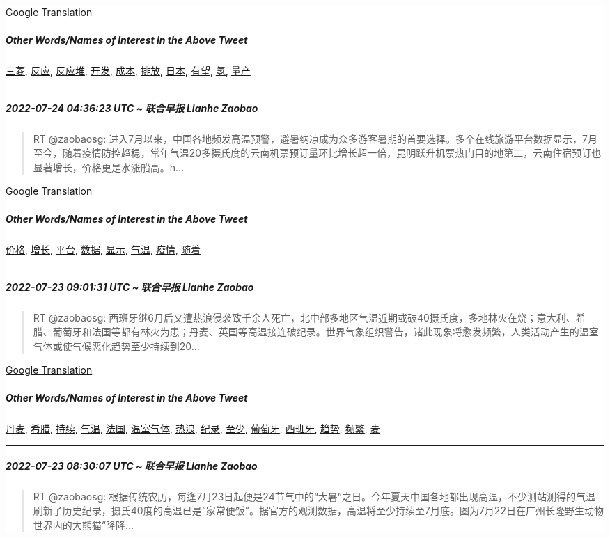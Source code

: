 [Google Translation](https://translate.google.com/?hi=en&tab=TT&sl=zh-CN&tl=en&op=translate&text=RT+%40rijingzhongwen%3A+%E3%80%90%E4%B8%89%E8%8F%B1%E9%87%8D%E5%B7%A5%E7%A0%94%E7%A9%B6%E7%94%A8%E5%8F%8D%E5%BA%94%E5%A0%86%E4%BD%8E%E6%88%90%E6%9C%AC%E3%80%81%E9%9B%B6%E6%8E%92%E6%94%BE%E9%87%8F%E4%BA%A7%E6%B0%A2%E3%80%91%E4%B8%89%E8%8F%B1%E9%87%8D%E5%B7%A5%E6%96%B0%E5%BC%80%E5%8F%91%E7%9A%84%E2%80%9C%E9%AB%98%E6%B8%A9%E6%B0%94%E5%86%B7%E5%A0%86%EF%BC%88HTGR%EF%BC%89%E2%80%9D%E4%BA%A7%E7%94%9F%E7%9A%84%E6%B0%B4%E8%92%B8%E6%B1%BD%E6%9C%80%E9%AB%98%E8%BE%BE%E5%88%B0950%E6%91%84%E6%B0%8F%E5%BA%A6%EF%BC%8C%E6%AF%94%E9%80%9A%E5%B8%B8%E7%9A%84%E5%8F%8D%E5%BA%94%E5%A0%86%E9%AB%983%E5%80%8D%E3%80%82%E5%88%A9%E7%94%A8%E8%BF%99%E7%A7%8D%E9%AB%98%E6%B8%A9%EF%BC%8C1%E5%BA%A7%E9%AB%98%E6%B8%A9%E6%B0%94%E5%86%B7%E5%A0%86%E7%9A%84%E5%88%B6%E6%B0%A2%E8%83%BD%E5%8A%9B%E6%9C%89%E6%9C%9B%E8%BE%BE%E5%88%B0%E6%AF%8F%E5%B0%8F%E6%97%B625%E5%90%A8%EF%BC%8C%E4%B8%BA%E7%8E%B0%E6%9C%89%E5%8F%8D%E5%BA%94%E5%A0%86%E7%9A%84100%E5%80%8D%E3%80%82%E4%BD%BF%E6%97%A5%E6%9C%AC%E5%A4%A7%E9%87%8F%E7%94%9F%E2%80%A6)
##### Other Words/Names of Interest in the Above Tweet
[三菱](三菱.md), [反应](反应.md), [反应堆](反应堆.md), [开发](开发.md), [成本](成本.md), [排放](排放.md), [日本](日本.md), [有望](有望.md), [氢](氢.md), [量产](量产.md)
___
##### 2022-07-24 04:36:23 UTC ~ 联合早报 Lianhe Zaobao
> RT @zaobaosg: 进入7月以来，中国各地频发高温预警，避暑纳凉成为众多游客暑期的首要选择。多个在线旅游平台数据显示，7月至今，随着疫情防控趋稳，常年气温20多摄氏度的云南机票预订量环比增长超一倍，昆明跃升机票热门目的地第二，云南住宿预订也显著增长，价格更是水涨船高。h…

[Google Translation](https://translate.google.com/?hi=en&tab=TT&sl=zh-CN&tl=en&op=translate&text=RT+%40zaobaosg%3A+%E8%BF%9B%E5%85%A57%E6%9C%88%E4%BB%A5%E6%9D%A5%EF%BC%8C%E4%B8%AD%E5%9B%BD%E5%90%84%E5%9C%B0%E9%A2%91%E5%8F%91%E9%AB%98%E6%B8%A9%E9%A2%84%E8%AD%A6%EF%BC%8C%E9%81%BF%E6%9A%91%E7%BA%B3%E5%87%89%E6%88%90%E4%B8%BA%E4%BC%97%E5%A4%9A%E6%B8%B8%E5%AE%A2%E6%9A%91%E6%9C%9F%E7%9A%84%E9%A6%96%E8%A6%81%E9%80%89%E6%8B%A9%E3%80%82%E5%A4%9A%E4%B8%AA%E5%9C%A8%E7%BA%BF%E6%97%85%E6%B8%B8%E5%B9%B3%E5%8F%B0%E6%95%B0%E6%8D%AE%E6%98%BE%E7%A4%BA%EF%BC%8C7%E6%9C%88%E8%87%B3%E4%BB%8A%EF%BC%8C%E9%9A%8F%E7%9D%80%E7%96%AB%E6%83%85%E9%98%B2%E6%8E%A7%E8%B6%8B%E7%A8%B3%EF%BC%8C%E5%B8%B8%E5%B9%B4%E6%B0%94%E6%B8%A920%E5%A4%9A%E6%91%84%E6%B0%8F%E5%BA%A6%E7%9A%84%E4%BA%91%E5%8D%97%E6%9C%BA%E7%A5%A8%E9%A2%84%E8%AE%A2%E9%87%8F%E7%8E%AF%E6%AF%94%E5%A2%9E%E9%95%BF%E8%B6%85%E4%B8%80%E5%80%8D%EF%BC%8C%E6%98%86%E6%98%8E%E8%B7%83%E5%8D%87%E6%9C%BA%E7%A5%A8%E7%83%AD%E9%97%A8%E7%9B%AE%E7%9A%84%E5%9C%B0%E7%AC%AC%E4%BA%8C%EF%BC%8C%E4%BA%91%E5%8D%97%E4%BD%8F%E5%AE%BF%E9%A2%84%E8%AE%A2%E4%B9%9F%E6%98%BE%E8%91%97%E5%A2%9E%E9%95%BF%EF%BC%8C%E4%BB%B7%E6%A0%BC%E6%9B%B4%E6%98%AF%E6%B0%B4%E6%B6%A8%E8%88%B9%E9%AB%98%E3%80%82h%E2%80%A6)
##### Other Words/Names of Interest in the Above Tweet
[价格](价格.md), [增长](增长.md), [平台](平台.md), [数据](数据.md), [显示](显示.md), [气温](气温.md), [疫情](疫情.md), [随着](随着.md)
___
##### 2022-07-23 09:01:31 UTC ~ 联合早报 Lianhe Zaobao
> RT @zaobaosg: 西班牙继6月后又遭热浪侵袭致千余人死亡，北中部多地区气温近期或破40摄氏度，多地林火在烧；意大利、希腊、葡萄牙和法国等都有林火为患；丹麦、英国等高温接连破纪录。世界气象组织警告，诸此现象将愈发频繁，人类活动产生的温室气体或使气候恶化趋势至少持续到20…

[Google Translation](https://translate.google.com/?hi=en&tab=TT&sl=zh-CN&tl=en&op=translate&text=RT+%40zaobaosg%3A+%E8%A5%BF%E7%8F%AD%E7%89%99%E7%BB%A76%E6%9C%88%E5%90%8E%E5%8F%88%E9%81%AD%E7%83%AD%E6%B5%AA%E4%BE%B5%E8%A2%AD%E8%87%B4%E5%8D%83%E4%BD%99%E4%BA%BA%E6%AD%BB%E4%BA%A1%EF%BC%8C%E5%8C%97%E4%B8%AD%E9%83%A8%E5%A4%9A%E5%9C%B0%E5%8C%BA%E6%B0%94%E6%B8%A9%E8%BF%91%E6%9C%9F%E6%88%96%E7%A0%B440%E6%91%84%E6%B0%8F%E5%BA%A6%EF%BC%8C%E5%A4%9A%E5%9C%B0%E6%9E%97%E7%81%AB%E5%9C%A8%E7%83%A7%EF%BC%9B%E6%84%8F%E5%A4%A7%E5%88%A9%E3%80%81%E5%B8%8C%E8%85%8A%E3%80%81%E8%91%A1%E8%90%84%E7%89%99%E5%92%8C%E6%B3%95%E5%9B%BD%E7%AD%89%E9%83%BD%E6%9C%89%E6%9E%97%E7%81%AB%E4%B8%BA%E6%82%A3%EF%BC%9B%E4%B8%B9%E9%BA%A6%E3%80%81%E8%8B%B1%E5%9B%BD%E7%AD%89%E9%AB%98%E6%B8%A9%E6%8E%A5%E8%BF%9E%E7%A0%B4%E7%BA%AA%E5%BD%95%E3%80%82%E4%B8%96%E7%95%8C%E6%B0%94%E8%B1%A1%E7%BB%84%E7%BB%87%E8%AD%A6%E5%91%8A%EF%BC%8C%E8%AF%B8%E6%AD%A4%E7%8E%B0%E8%B1%A1%E5%B0%86%E6%84%88%E5%8F%91%E9%A2%91%E7%B9%81%EF%BC%8C%E4%BA%BA%E7%B1%BB%E6%B4%BB%E5%8A%A8%E4%BA%A7%E7%94%9F%E7%9A%84%E6%B8%A9%E5%AE%A4%E6%B0%94%E4%BD%93%E6%88%96%E4%BD%BF%E6%B0%94%E5%80%99%E6%81%B6%E5%8C%96%E8%B6%8B%E5%8A%BF%E8%87%B3%E5%B0%91%E6%8C%81%E7%BB%AD%E5%88%B020%E2%80%A6)
##### Other Words/Names of Interest in the Above Tweet
[丹麦](丹麦.md), [希腊](希腊.md), [持续](持续.md), [气温](气温.md), [法国](法国.md), [温室气体](温室气体.md), [热浪](热浪.md), [纪录](纪录.md), [至少](至少.md), [葡萄牙](葡萄牙.md), [西班牙](西班牙.md), [趋势](趋势.md), [频繁](频繁.md), [麦](麦.md)
___
##### 2022-07-23 08:30:07 UTC ~ 联合早报 Lianhe Zaobao
> RT @zaobaosg: 根据传统农历，每逢7月23日起便是24节气中的“大暑”之日。今年夏天中国各地都出现高温，不少测站测得的气温刷新了历史纪录，摄氏40度的高温已是“家常便饭”。据官方的观测数据，高温将至少持续至7月底。图为7月22日在广州长隆野生动物世界内的大熊猫“隆隆…
